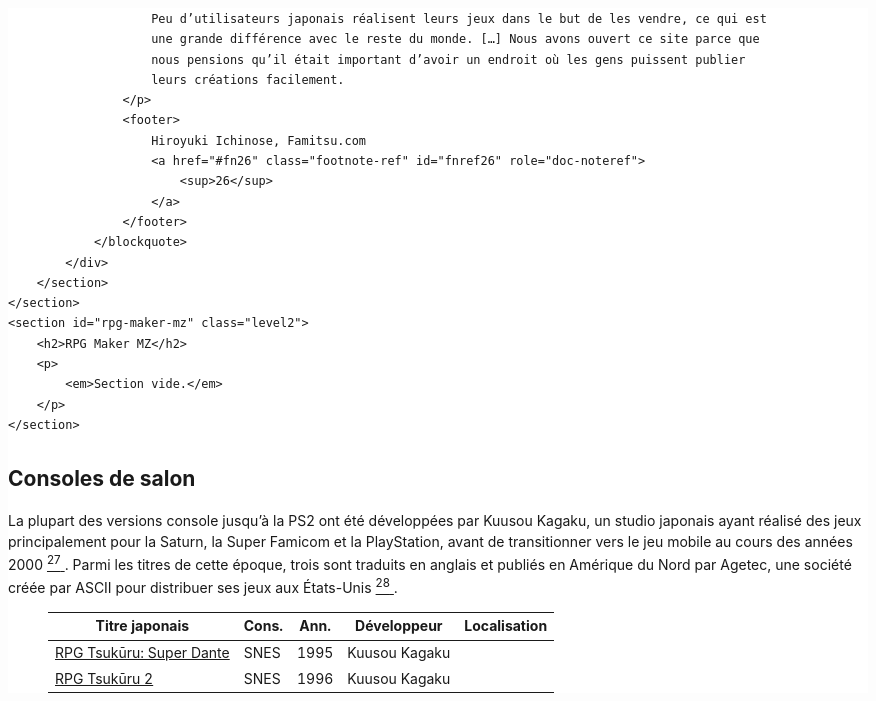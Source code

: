						Peu d’utilisateurs japonais réalisent leurs jeux dans le but de les vendre, ce qui est
						une grande différence avec le reste du monde. […] Nous avons ouvert ce site parce que
						nous pensions qu’il était important d’avoir un endroit où les gens puissent publier
						leurs créations facilement.
					</p>
					<footer>
						Hiroyuki Ichinose, Famitsu.com
						<a href="#fn26" class="footnote-ref" id="fnref26" role="doc-noteref">
							<sup>26</sup>
						</a>
					</footer>
				</blockquote>
			</div>
		</section>
	</section>
	<section id="rpg-maker-mz" class="level2">
		<h2>RPG Maker MZ</h2>
		<p>
			<em>Section vide.</em>
		</p>
	</section>
</section>
<section id="consoles-de-salon" class="level1">
	<h1>Consoles de salon</h1>
	<p>
		La plupart des versions console jusqu’à la PS2 ont été développées par Kuusou Kagaku, un studio
		japonais ayant réalisé des jeux principalement pour la Saturn, la Super Famicom et la
		PlayStation, avant de transitionner vers le jeu mobile au cours des années 2000
		<a href="#fn27" class="footnote-ref" id="fnref27" role="doc-noteref">
			<sup>27</sup>
		</a>. Parmi les titres de cette époque, trois sont traduits en anglais et publiés en Amérique du
		Nord par Agetec, une société créée par ASCII pour distribuer ses jeux aux États-Unis
		<a href="#fn28" class="footnote-ref" id="fnref28" role="doc-noteref">
			<sup>28</sup>
		</a>.
	</p>
	<figure class="fullwidth">
		<table>
			<thead>
				<tr class="header">
					<th>Titre japonais</th>
					<th>Cons.</th>
					<th>Ann.</th>
					<th>Développeur</th>
					<th>Localisation</th>
				</tr>
			</thead>
			<tbody>
				<tr class="odd">
					<td>
						<a href="#rpg-tsukūru-super-dante">RPG Tsukūru: Super Dante</a>
					</td>
					<td>SNES</td>
					<td>1995</td>
					<td>Kuusou Kagaku</td>
					<td></td>
				</tr>
				<tr class="even">
					<td>
						<a href="#rpg-tsukūru-2">RPG Tsukūru 2</a>
					</td>
					<td>SNES</td>
					<td>1996</td>
					<td>Kuusou Kagaku</td>